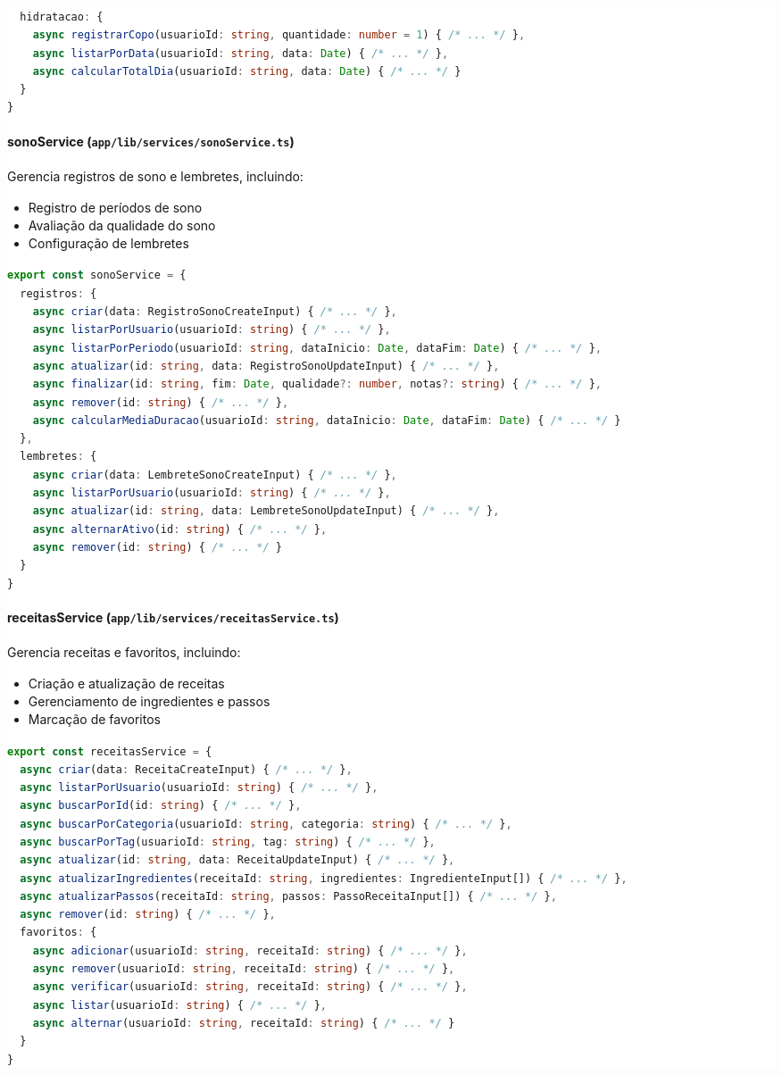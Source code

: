 ```typescript
  hidratacao: {
    async registrarCopo(usuarioId: string, quantidade: number = 1) { /* ... */ },
    async listarPorData(usuarioId: string, data: Date) { /* ... */ },
    async calcularTotalDia(usuarioId: string, data: Date) { /* ... */ }
  }
}
```

#### sonoService (`app/lib/services/sonoService.ts`)

Gerencia registros de sono e lembretes, incluindo:
- Registro de períodos de sono
- Avaliação da qualidade do sono
- Configuração de lembretes

```typescript
export const sonoService = {
  registros: {
    async criar(data: RegistroSonoCreateInput) { /* ... */ },
    async listarPorUsuario(usuarioId: string) { /* ... */ },
    async listarPorPeriodo(usuarioId: string, dataInicio: Date, dataFim: Date) { /* ... */ },
    async atualizar(id: string, data: RegistroSonoUpdateInput) { /* ... */ },
    async finalizar(id: string, fim: Date, qualidade?: number, notas?: string) { /* ... */ },
    async remover(id: string) { /* ... */ },
    async calcularMediaDuracao(usuarioId: string, dataInicio: Date, dataFim: Date) { /* ... */ }
  },
  lembretes: {
    async criar(data: LembreteSonoCreateInput) { /* ... */ },
    async listarPorUsuario(usuarioId: string) { /* ... */ },
    async atualizar(id: string, data: LembreteSonoUpdateInput) { /* ... */ },
    async alternarAtivo(id: string) { /* ... */ },
    async remover(id: string) { /* ... */ }
  }
}
```

#### receitasService (`app/lib/services/receitasService.ts`)

Gerencia receitas e favoritos, incluindo:
- Criação e atualização de receitas
- Gerenciamento de ingredientes e passos
- Marcação de favoritos

```typescript
export const receitasService = {
  async criar(data: ReceitaCreateInput) { /* ... */ },
  async listarPorUsuario(usuarioId: string) { /* ... */ },
  async buscarPorId(id: string) { /* ... */ },
  async buscarPorCategoria(usuarioId: string, categoria: string) { /* ... */ },
  async buscarPorTag(usuarioId: string, tag: string) { /* ... */ },
  async atualizar(id: string, data: ReceitaUpdateInput) { /* ... */ },
  async atualizarIngredientes(receitaId: string, ingredientes: IngredienteInput[]) { /* ... */ },
  async atualizarPassos(receitaId: string, passos: PassoReceitaInput[]) { /* ... */ },
  async remover(id: string) { /* ... */ },
  favoritos: {
    async adicionar(usuarioId: string, receitaId: string) { /* ... */ },
    async remover(usuarioId: string, receitaId: string) { /* ... */ },
    async verificar(usuarioId: string, receitaId: string) { /* ... */ },
    async listar(usuarioId: string) { /* ... */ },
    async alternar(usuarioId: string, receitaId: string) { /* ... */ }
  }
}
```
